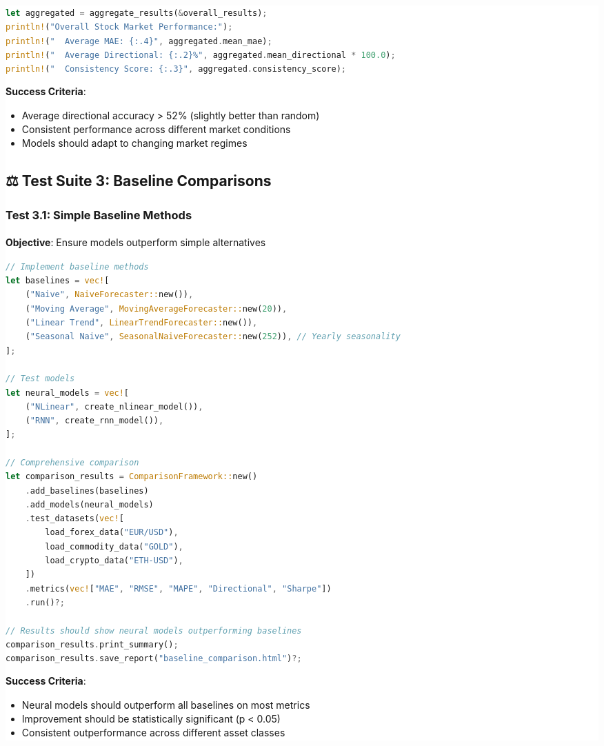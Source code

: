 ```rust
let aggregated = aggregate_results(&overall_results);
println!("Overall Stock Market Performance:");
println!("  Average MAE: {:.4}", aggregated.mean_mae);
println!("  Average Directional: {:.2}%", aggregated.mean_directional * 100.0);
println!("  Consistency Score: {:.3}", aggregated.consistency_score);
```

**Success Criteria**:
- Average directional accuracy > 52% (slightly better than random)
- Consistent performance across different market conditions
- Models should adapt to changing market regimes

## ⚖️ **Test Suite 3: Baseline Comparisons**

### **Test 3.1: Simple Baseline Methods**
**Objective**: Ensure models outperform simple alternatives

```rust
// Implement baseline methods
let baselines = vec![
    ("Naive", NaiveForecaster::new()),
    ("Moving Average", MovingAverageForecaster::new(20)),
    ("Linear Trend", LinearTrendForecaster::new()),
    ("Seasonal Naive", SeasonalNaiveForecaster::new(252)), // Yearly seasonality
];

// Test models
let neural_models = vec![
    ("NLinear", create_nlinear_model()),
    ("RNN", create_rnn_model()),
];

// Comprehensive comparison
let comparison_results = ComparisonFramework::new()
    .add_baselines(baselines)
    .add_models(neural_models)
    .test_datasets(vec![
        load_forex_data("EUR/USD"),
        load_commodity_data("GOLD"),
        load_crypto_data("ETH-USD"),
    ])
    .metrics(vec!["MAE", "RMSE", "MAPE", "Directional", "Sharpe"])
    .run()?;

// Results should show neural models outperforming baselines
comparison_results.print_summary();
comparison_results.save_report("baseline_comparison.html")?;
```

**Success Criteria**:
- Neural models should outperform all baselines on most metrics
- Improvement should be statistically significant (p < 0.05)
- Consistent outperformance across different asset classes
